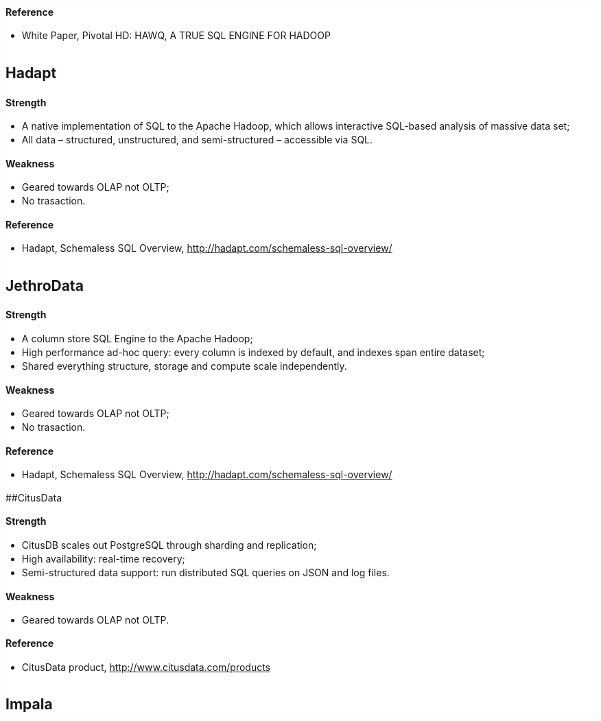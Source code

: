 **Reference**
* White Paper, Pivotal HD: HAWQ, A TRUE SQL ENGINE FOR HADOOP


## Hadapt


**Strength**
* A native implementation of SQL to the Apache Hadoop, which allows interactive SQL-based analysis of massive data set; 
* All data – structured, unstructured, and semi-structured – accessible via SQL.


**Weakness**
* Geared towards OLAP not OLTP;
* No trasaction.


**Reference**
* Hadapt, Schemaless SQL Overview, http://hadapt.com/schemaless-sql-overview/


## JethroData


**Strength**
* A column store SQL Engine to the Apache Hadoop; 
* High performance ad-hoc query: every column is indexed by default, and indexes span entire dataset;
* Shared everything structure, storage and compute scale independently.


**Weakness**
* Geared towards OLAP not OLTP;
* No trasaction.


**Reference**
* Hadapt, Schemaless SQL Overview, http://hadapt.com/schemaless-sql-overview/

##CitusData


**Strength**
* CitusDB scales out PostgreSQL through sharding and replication;
* High availability: real-time recovery;
* Semi-structured data support: run distributed SQL queries on JSON and log files.


**Weakness**
* Geared towards OLAP not OLTP.


**Reference**
* CitusData product, http://www.citusdata.com/products



## Impala
